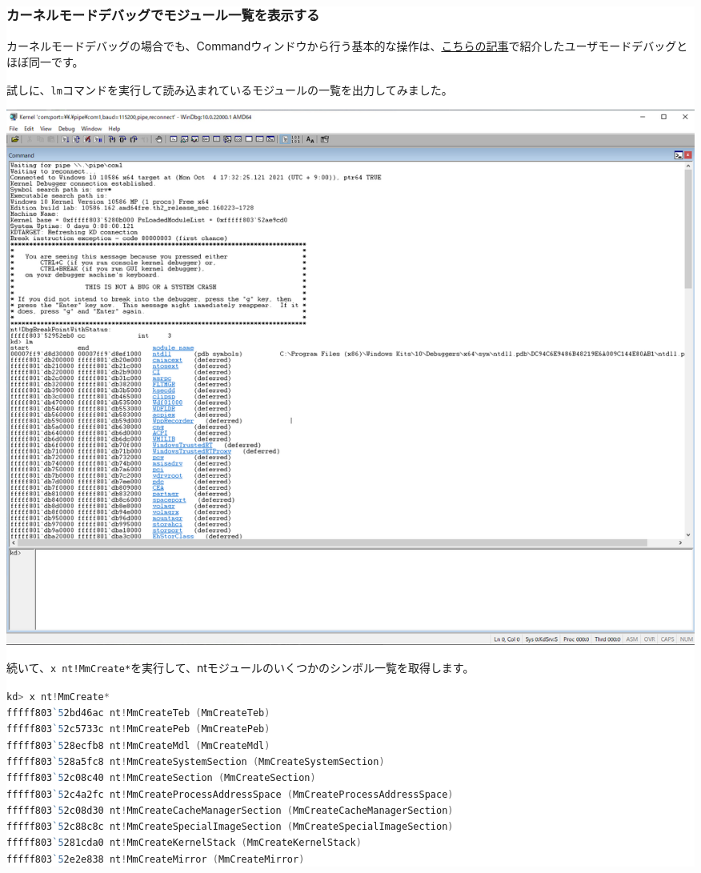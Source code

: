### カーネルモードデバッグでモジュール一覧を表示する

カーネルモードデバッグの場合でも、Commandウィンドウから行う基本的な操作は、[こちらの記事](/windows-windbg-002-tutorial)で紹介したユーザモードデバッグとほぼ同一です。

試しに、`lm`コマンドを実行して読み込まれているモジュールの一覧を出力してみました。

![image-12.png](../../static/media/2021-10-06-windows-windbg-004-kernel-debug/image-12.png)

続いて、`x nt!MmCreate*`を実行して、ntモジュールのいくつかのシンボル一覧を取得します。

``` powershell
kd> x nt!MmCreate*
fffff803`52bd46ac nt!MmCreateTeb (MmCreateTeb)
fffff803`52c5733c nt!MmCreatePeb (MmCreatePeb)
fffff803`528ecfb8 nt!MmCreateMdl (MmCreateMdl)
fffff803`528a5fc8 nt!MmCreateSystemSection (MmCreateSystemSection)
fffff803`52c08c40 nt!MmCreateSection (MmCreateSection)
fffff803`52c4a2fc nt!MmCreateProcessAddressSpace (MmCreateProcessAddressSpace)
fffff803`52c08d30 nt!MmCreateCacheManagerSection (MmCreateCacheManagerSection)
fffff803`52c88c8c nt!MmCreateSpecialImageSection (MmCreateSpecialImageSection)
fffff803`5281cda0 nt!MmCreateKernelStack (MmCreateKernelStack)
fffff803`52e2e838 nt!MmCreateMirror (MmCreateMirror)
```
